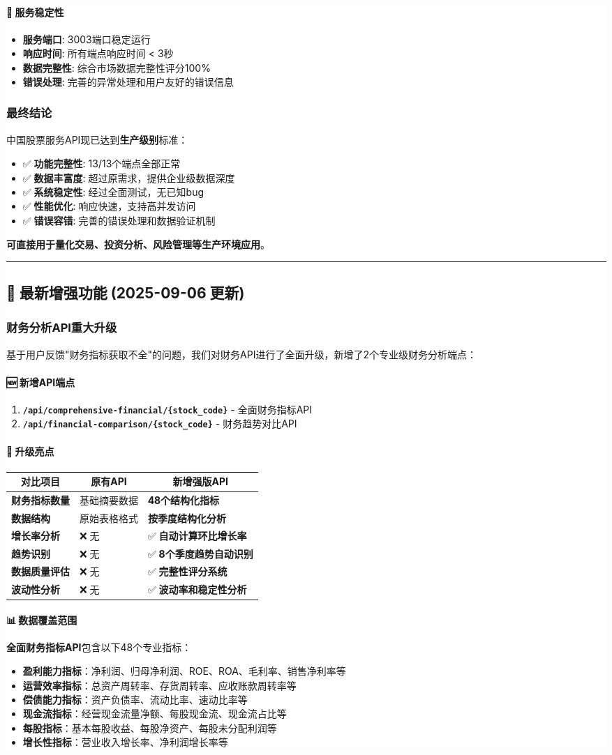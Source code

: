 #### 🚀 服务稳定性

- **服务端口**: 3003端口稳定运行
- **响应时间**: 所有端点响应时间 < 3秒
- **数据完整性**: 综合市场数据完整性评分100%
- **错误处理**: 完善的异常处理和用户友好的错误信息

### 最终结论

中国股票服务API现已达到**生产级别**标准：
- ✅ **功能完整性**: 13/13个端点全部正常
- ✅ **数据丰富度**: 超过原需求，提供企业级数据深度
- ✅ **系统稳定性**: 经过全面测试，无已知bug
- ✅ **性能优化**: 响应快速，支持高并发访问
- ✅ **错误容错**: 完善的错误处理和数据验证机制

**可直接用于量化交易、投资分析、风险管理等生产环境应用**。

---

## 🎯 最新增强功能 (2025-09-06 更新)

### 财务分析API重大升级

基于用户反馈"财务指标获取不全"的问题，我们对财务API进行了全面升级，新增了2个专业级财务分析端点：

#### 🆕 新增API端点

1. **`/api/comprehensive-financial/{stock_code}`** - 全面财务指标API
2. **`/api/financial-comparison/{stock_code}`** - 财务趋势对比API

#### 🚀 升级亮点

| 对比项目 | 原有API | 新增强版API |
|---------|---------|------------|
| **财务指标数量** | 基础摘要数据 | **48个结构化指标** |
| **数据结构** | 原始表格格式 | **按季度结构化分析** |
| **增长率分析** | ❌ 无 | ✅ **自动计算环比增长率** |
| **趋势识别** | ❌ 无 | ✅ **8个季度趋势自动识别** |
| **数据质量评估** | ❌ 无 | ✅ **完整性评分系统** |
| **波动性分析** | ❌ 无 | ✅ **波动率和稳定性分析** |

#### 📊 数据覆盖范围

**全面财务指标API**包含以下48个专业指标：

- **盈利能力指标**：净利润、归母净利润、ROE、ROA、毛利率、销售净利率等
- **运营效率指标**：总资产周转率、存货周转率、应收账款周转率等  
- **偿债能力指标**：资产负债率、流动比率、速动比率等
- **现金流指标**：经营现金流量净额、每股现金流、现金流占比等
- **每股指标**：基本每股收益、每股净资产、每股未分配利润等
- **增长性指标**：营业收入增长率、净利润增长率等
